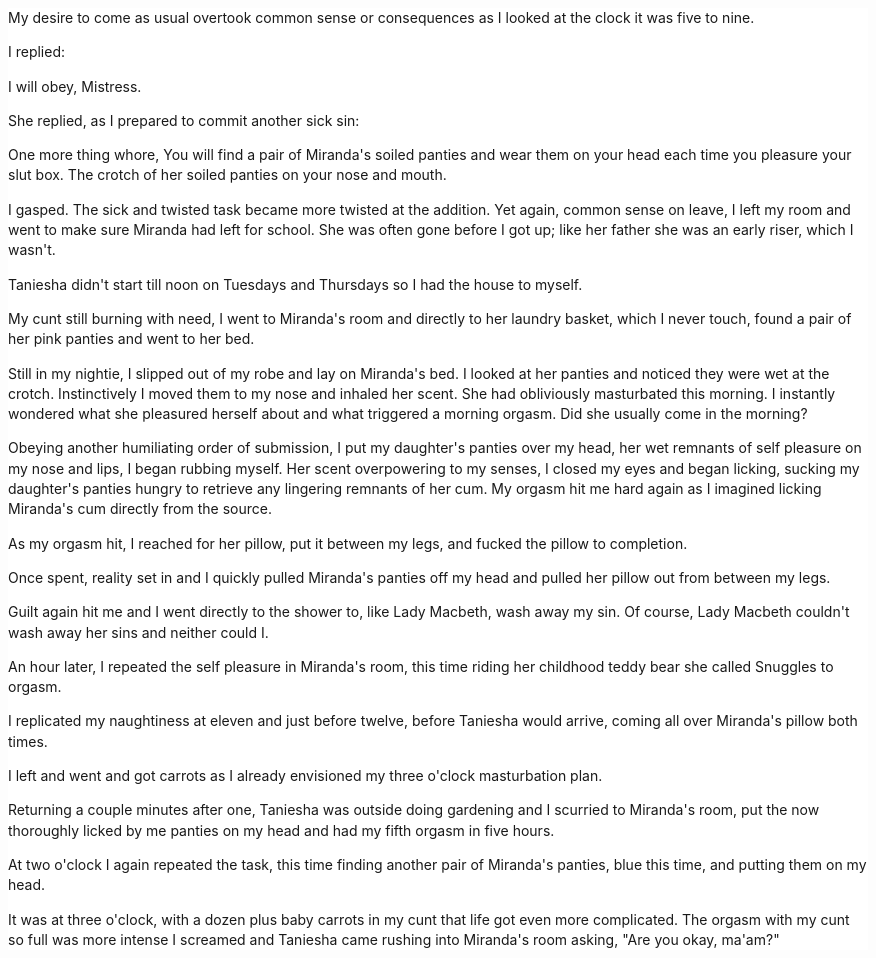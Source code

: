My desire to come as usual overtook common sense or consequences as I looked at the clock it was five to nine. 

I replied: 

I will obey, Mistress. 

She replied, as I prepared to commit another sick sin: 

One more thing whore, You will find a pair of Miranda's soiled panties and wear them on your head each time you pleasure your slut box. The crotch of her soiled panties on your nose and mouth. 

I gasped. The sick and twisted task became more twisted at the addition. Yet again, common sense on leave, I left my room and went to make sure Miranda had left for school. She was often gone before I got up; like her father she was an early riser, which I wasn't. 

Taniesha didn't start till noon on Tuesdays and Thursdays so I had the house to myself. 

My cunt still burning with need, I went to Miranda's room and directly to her laundry basket, which I never touch, found a pair of her pink panties and went to her bed. 

Still in my nightie, I slipped out of my robe and lay on Miranda's bed. I looked at her panties and noticed they were wet at the crotch. Instinctively I moved them to my nose and inhaled her scent. She had obliviously masturbated this morning. I instantly wondered what she pleasured herself about and what triggered a morning orgasm. Did she usually come in the morning? 

Obeying another humiliating order of submission, I put my daughter's panties over my head, her wet remnants of self pleasure on my nose and lips, I began rubbing myself. Her scent overpowering to my senses, I closed my eyes and began licking, sucking my daughter's panties hungry to retrieve any lingering remnants of her cum. My orgasm hit me hard again as I imagined licking Miranda's cum directly from the source. 

As my orgasm hit, I reached for her pillow, put it between my legs, and fucked the pillow to completion. 

Once spent, reality set in and I quickly pulled Miranda's panties off my head and pulled her pillow out from between my legs. 

Guilt again hit me and I went directly to the shower to, like Lady Macbeth, wash away my sin. Of course, Lady Macbeth couldn't wash away her sins and neither could I. 

An hour later, I repeated the self pleasure in Miranda's room, this time riding her childhood teddy bear she called Snuggles to orgasm. 

I replicated my naughtiness at eleven and just before twelve, before Taniesha would arrive, coming all over Miranda's pillow both times. 

I left and went and got carrots as I already envisioned my three o'clock masturbation plan. 

Returning a couple minutes after one, Taniesha was outside doing gardening and I scurried to Miranda's room, put the now thoroughly licked by me panties on my head and had my fifth orgasm in five hours. 

At two o'clock I again repeated the task, this time finding another pair of Miranda's panties, blue this time, and putting them on my head. 

It was at three o'clock, with a dozen plus baby carrots in my cunt that life got even more complicated. The orgasm with my cunt so full was more intense I screamed and Taniesha came rushing into Miranda's room asking, "Are you okay, ma'am?" 
